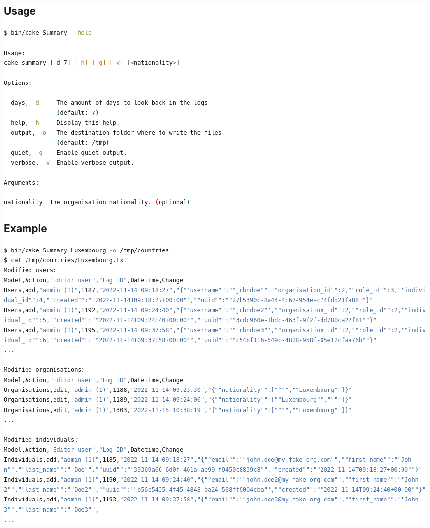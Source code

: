 ## Usage
```bash
$ bin/cake Summary --help

Usage:
cake summary [-d 7] [-h] [-q] [-v] [<nationality>]

Options:

--days, -d     The amount of days to look back in the logs
               (default: 7)
--help, -h     Display this help.
--output, -o   The destination folder where to write the files
               (default: /tmp)
--quiet, -q    Enable quiet output.
--verbose, -v  Enable verbose output.

Arguments:

nationality  The organisation nationality. (optional)
```

## Example

```bash
$ bin/cake Summary Luxembourg -o /tmp/countries
$ cat /tmp/countries/Luxembourg.txt 
Modified users:
Model,Action,"Editor user","Log ID",Datetime,Change
Users,add,"admin (1)",1187,"2022-11-14 09:18:27","{""username"":""johndoe"",""organisation_id"":2,""role_id"":3,""individual_id"":4,""created"":""2022-11-14T09:18:27+00:00"",""uuid"":""27b5390c-8a44-4c67-954e-c74fdd21fa88""}"
Users,add,"admin (1)",1192,"2022-11-14 09:24:40","{""username"":""johndoe2"",""organisation_id"":2,""role_id"":2,""individual_id"":5,""created"":""2022-11-14T09:24:40+00:00"",""uuid"":""3cdc960e-1bdc-463f-9f2f-dd780ca22f81""}"
Users,add,"admin (1)",1195,"2022-11-14 09:37:58","{""username"":""johndoe3"",""organisation_id"":2,""role_id"":2,""individual_id"":6,""created"":""2022-11-14T09:37:58+00:00"",""uuid"":""c54bf116-549c-4828-958f-05e12cfaa76b""}"
...

Modified organisations:
Model,Action,"Editor user","Log ID",Datetime,Change
Organisations,edit,"admin (1)",1188,"2022-11-14 09:23:30","{""nationality"":["""",""Luxembourg""]}"
Organisations,edit,"admin (1)",1189,"2022-11-14 09:24:06","{""nationality"":[""Luxembourg"",""""]}"
Organisations,edit,"admin (1)",1303,"2022-11-15 10:38:19","{""nationality"":["""",""Luxembourg""]}"
...

Modified individuals:
Model,Action,"Editor user","Log ID",Datetime,Change
Individuals,add,"admin (1)",1185,"2022-11-14 09:18:27","{""email"":""john.doe@my-fake-org.com"",""first_name"":""John"",""last_name"":""Doe"",""uuid"":""39369a66-6d0f-461a-ae99-f9450c8839c8"",""created"":""2022-11-14T09:18:27+00:00""}"
Individuals,add,"admin (1)",1190,"2022-11-14 09:24:40","{""email"":""john.doe2@my-fake-org.com"",""first_name"":""John2"",""last_name"":""Doe2"",""uuid"":""b56c5435-4f45-4848-ba24-568ff9004cba"",""created"":""2022-11-14T09:24:40+00:00""}"
Individuals,add,"admin (1)",1193,"2022-11-14 09:37:58","{""email"":""john.doe3@my-fake-org.com"",""first_name"":""John3"",""last_name"":""Doe3"",
...
```
